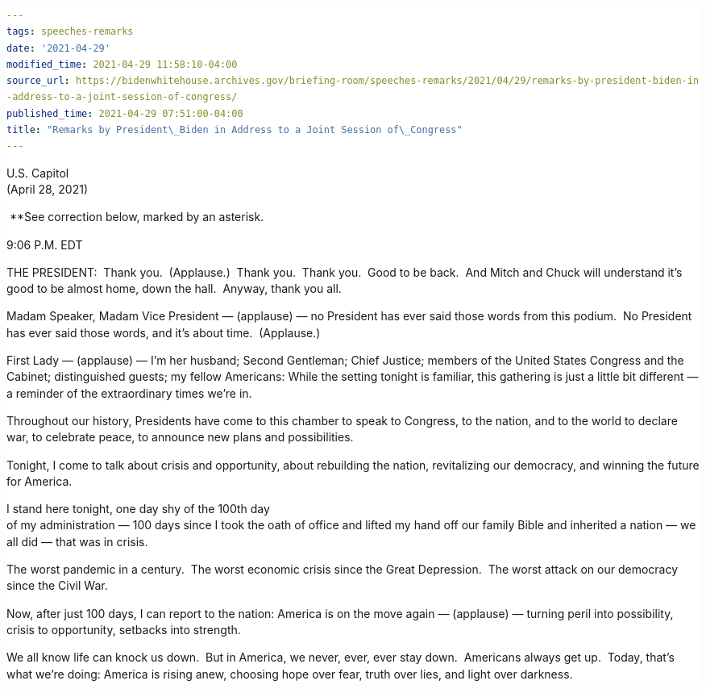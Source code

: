 ```yaml
---
tags: speeches-remarks
date: '2021-04-29'
modified_time: 2021-04-29 11:58:10-04:00
source_url: https://bidenwhitehouse.archives.gov/briefing-room/speeches-remarks/2021/04/29/remarks-by-president-biden-in-address-to-a-joint-session-of-congress/
published_time: 2021-04-29 07:51:00-04:00
title: "Remarks by President\_Biden in Address to a Joint Session of\_Congress"
---
```

 
U.S. Capitol  
(April 28, 2021)

 \*\*See correction below, marked by an asterisk.

9:06 P.M. EDT  
  
THE PRESIDENT:  Thank you.  (Applause.)  Thank you.  Thank you.  Good to
be back.  And Mitch and Chuck will understand it’s good to be almost
home, down the hall.  Anyway, thank you all.  
  
Madam Speaker, Madam Vice President — (applause) — no President has ever
said those words from this podium.  No President has ever said those
words, and it’s about time.  (Applause.)  
  
First Lady — (applause) — I’m her husband; Second Gentleman; Chief
Justice; members of the United States Congress and the Cabinet;
distinguished guests; my fellow Americans: While the setting tonight is
familiar, this gathering is just a little bit different — a reminder of
the extraordinary times we’re in.  
  
Throughout our history, Presidents have come to this chamber to speak to
Congress, to the nation, and to the world to declare war, to celebrate
peace, to announce new plans and possibilities.  
  
Tonight, I come to talk about crisis and opportunity, about rebuilding
the nation, revitalizing our democracy, and winning the future for
America.  
  
I stand here tonight, one day shy of the 100th day  
of my administration — 100 days since I took the oath of office and
lifted my hand off our family Bible and inherited a nation — we all did
— that was in crisis.  
  
The worst pandemic in a century.  The worst economic crisis since the
Great Depression.  The worst attack on our democracy since the Civil
War.  
  
Now, after just 100 days, I can report to the nation: America is on the
move again — (applause) — turning peril into possibility, crisis to
opportunity, setbacks into strength.  
  
We all know life can knock us down.  But in America, we never, ever,
ever stay down.  Americans always get up.  Today, that’s what we’re
doing: America is rising anew, choosing hope over fear, truth over lies,
and light over darkness.  
  